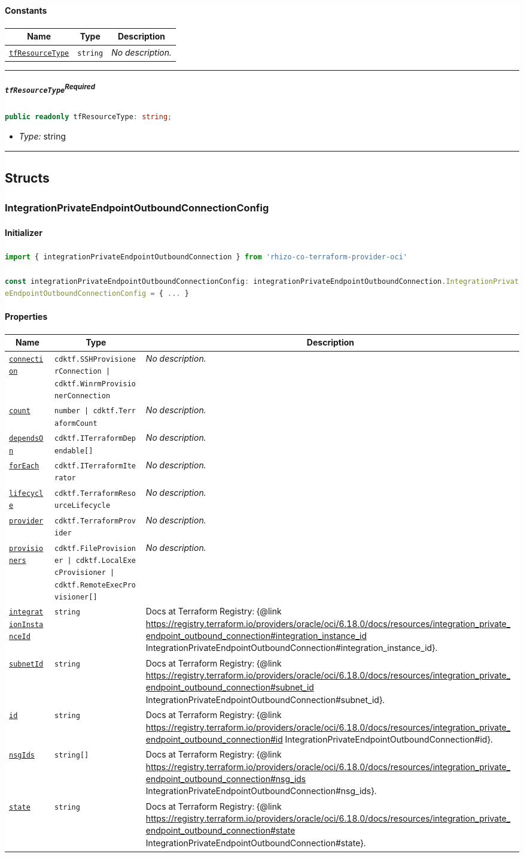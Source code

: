 
#### Constants <a name="Constants" id="Constants"></a>

| **Name** | **Type** | **Description** |
| --- | --- | --- |
| <code><a href="#rhizo-co-terraform-provider-oci.integrationPrivateEndpointOutboundConnection.IntegrationPrivateEndpointOutboundConnection.property.tfResourceType">tfResourceType</a></code> | <code>string</code> | *No description.* |

---

##### `tfResourceType`<sup>Required</sup> <a name="tfResourceType" id="rhizo-co-terraform-provider-oci.integrationPrivateEndpointOutboundConnection.IntegrationPrivateEndpointOutboundConnection.property.tfResourceType"></a>

```typescript
public readonly tfResourceType: string;
```

- *Type:* string

---

## Structs <a name="Structs" id="Structs"></a>

### IntegrationPrivateEndpointOutboundConnectionConfig <a name="IntegrationPrivateEndpointOutboundConnectionConfig" id="rhizo-co-terraform-provider-oci.integrationPrivateEndpointOutboundConnection.IntegrationPrivateEndpointOutboundConnectionConfig"></a>

#### Initializer <a name="Initializer" id="rhizo-co-terraform-provider-oci.integrationPrivateEndpointOutboundConnection.IntegrationPrivateEndpointOutboundConnectionConfig.Initializer"></a>

```typescript
import { integrationPrivateEndpointOutboundConnection } from 'rhizo-co-terraform-provider-oci'

const integrationPrivateEndpointOutboundConnectionConfig: integrationPrivateEndpointOutboundConnection.IntegrationPrivateEndpointOutboundConnectionConfig = { ... }
```

#### Properties <a name="Properties" id="Properties"></a>

| **Name** | **Type** | **Description** |
| --- | --- | --- |
| <code><a href="#rhizo-co-terraform-provider-oci.integrationPrivateEndpointOutboundConnection.IntegrationPrivateEndpointOutboundConnectionConfig.property.connection">connection</a></code> | <code>cdktf.SSHProvisionerConnection \| cdktf.WinrmProvisionerConnection</code> | *No description.* |
| <code><a href="#rhizo-co-terraform-provider-oci.integrationPrivateEndpointOutboundConnection.IntegrationPrivateEndpointOutboundConnectionConfig.property.count">count</a></code> | <code>number \| cdktf.TerraformCount</code> | *No description.* |
| <code><a href="#rhizo-co-terraform-provider-oci.integrationPrivateEndpointOutboundConnection.IntegrationPrivateEndpointOutboundConnectionConfig.property.dependsOn">dependsOn</a></code> | <code>cdktf.ITerraformDependable[]</code> | *No description.* |
| <code><a href="#rhizo-co-terraform-provider-oci.integrationPrivateEndpointOutboundConnection.IntegrationPrivateEndpointOutboundConnectionConfig.property.forEach">forEach</a></code> | <code>cdktf.ITerraformIterator</code> | *No description.* |
| <code><a href="#rhizo-co-terraform-provider-oci.integrationPrivateEndpointOutboundConnection.IntegrationPrivateEndpointOutboundConnectionConfig.property.lifecycle">lifecycle</a></code> | <code>cdktf.TerraformResourceLifecycle</code> | *No description.* |
| <code><a href="#rhizo-co-terraform-provider-oci.integrationPrivateEndpointOutboundConnection.IntegrationPrivateEndpointOutboundConnectionConfig.property.provider">provider</a></code> | <code>cdktf.TerraformProvider</code> | *No description.* |
| <code><a href="#rhizo-co-terraform-provider-oci.integrationPrivateEndpointOutboundConnection.IntegrationPrivateEndpointOutboundConnectionConfig.property.provisioners">provisioners</a></code> | <code>cdktf.FileProvisioner \| cdktf.LocalExecProvisioner \| cdktf.RemoteExecProvisioner[]</code> | *No description.* |
| <code><a href="#rhizo-co-terraform-provider-oci.integrationPrivateEndpointOutboundConnection.IntegrationPrivateEndpointOutboundConnectionConfig.property.integrationInstanceId">integrationInstanceId</a></code> | <code>string</code> | Docs at Terraform Registry: {@link https://registry.terraform.io/providers/oracle/oci/6.18.0/docs/resources/integration_private_endpoint_outbound_connection#integration_instance_id IntegrationPrivateEndpointOutboundConnection#integration_instance_id}. |
| <code><a href="#rhizo-co-terraform-provider-oci.integrationPrivateEndpointOutboundConnection.IntegrationPrivateEndpointOutboundConnectionConfig.property.subnetId">subnetId</a></code> | <code>string</code> | Docs at Terraform Registry: {@link https://registry.terraform.io/providers/oracle/oci/6.18.0/docs/resources/integration_private_endpoint_outbound_connection#subnet_id IntegrationPrivateEndpointOutboundConnection#subnet_id}. |
| <code><a href="#rhizo-co-terraform-provider-oci.integrationPrivateEndpointOutboundConnection.IntegrationPrivateEndpointOutboundConnectionConfig.property.id">id</a></code> | <code>string</code> | Docs at Terraform Registry: {@link https://registry.terraform.io/providers/oracle/oci/6.18.0/docs/resources/integration_private_endpoint_outbound_connection#id IntegrationPrivateEndpointOutboundConnection#id}. |
| <code><a href="#rhizo-co-terraform-provider-oci.integrationPrivateEndpointOutboundConnection.IntegrationPrivateEndpointOutboundConnectionConfig.property.nsgIds">nsgIds</a></code> | <code>string[]</code> | Docs at Terraform Registry: {@link https://registry.terraform.io/providers/oracle/oci/6.18.0/docs/resources/integration_private_endpoint_outbound_connection#nsg_ids IntegrationPrivateEndpointOutboundConnection#nsg_ids}. |
| <code><a href="#rhizo-co-terraform-provider-oci.integrationPrivateEndpointOutboundConnection.IntegrationPrivateEndpointOutboundConnectionConfig.property.state">state</a></code> | <code>string</code> | Docs at Terraform Registry: {@link https://registry.terraform.io/providers/oracle/oci/6.18.0/docs/resources/integration_private_endpoint_outbound_connection#state IntegrationPrivateEndpointOutboundConnection#state}. |